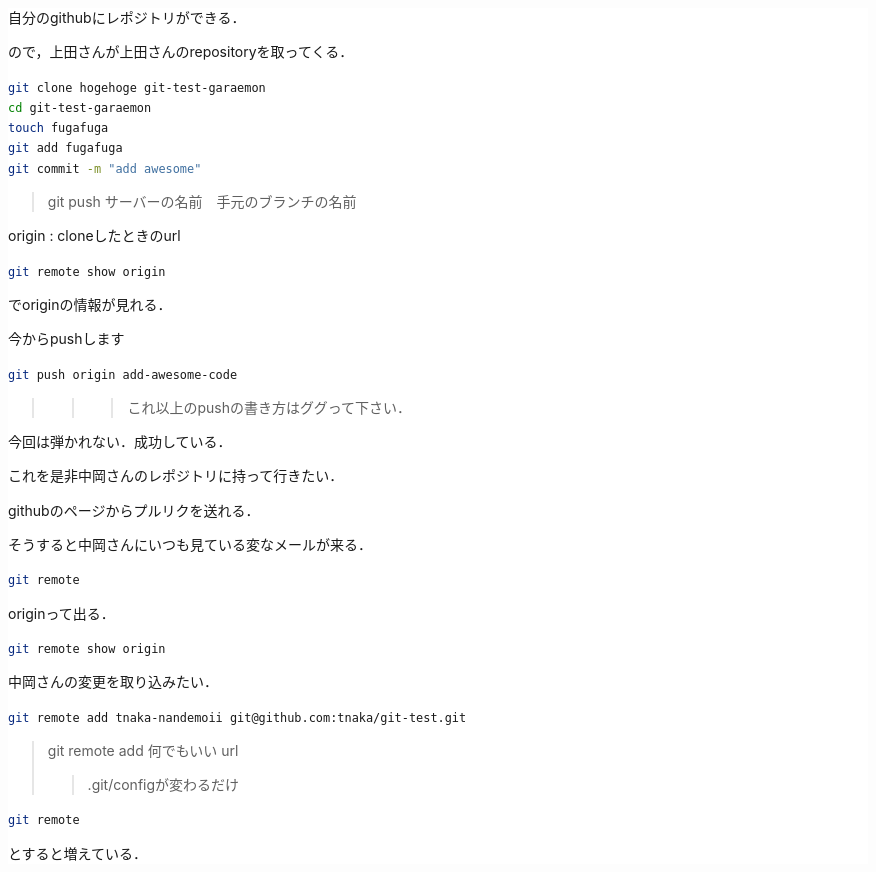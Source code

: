 自分のgithubにレポジトリができる．

ので，上田さんが上田さんのrepositoryを取ってくる．

```bash
git clone hogehoge git-test-garaemon
cd git-test-garaemon
touch fugafuga
git add fugafuga
git commit -m "add awesome"
```

> git push サーバーの名前　手元のブランチの名前

origin : cloneしたときのurl

```bash
git remote show origin
```

でoriginの情報が見れる．

今からpushします

```bash
git push origin add-awesome-code
```

>>>これ以上のpushの書き方はググって下さい．

今回は弾かれない．成功している．

これを是非中岡さんのレポジトリに持って行きたい．

githubのページからプルリクを送れる．

そうすると中岡さんにいつも見ている変なメールが来る．



```bash
git remote
```
originって出る．

```bash
git remote show origin
```

中岡さんの変更を取り込みたい．

```bash
git remote add tnaka-nandemoii git@github.com:tnaka/git-test.git
```

> git remote add 何でもいい url
>> .git/configが変わるだけ


```bash
git remote
```
とすると増えている．
